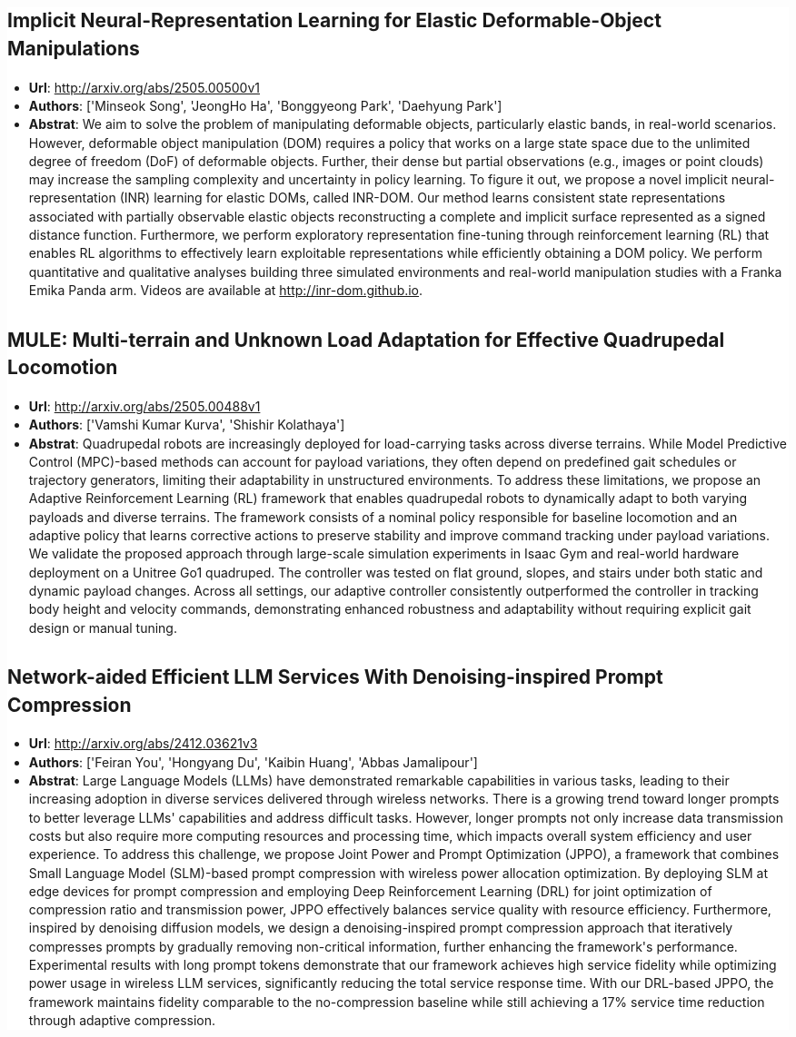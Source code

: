 



## Implicit Neural-Representation Learning for Elastic Deformable-Object Manipulations
- **Url**: http://arxiv.org/abs/2505.00500v1
- **Authors**: ['Minseok Song', 'JeongHo Ha', 'Bonggyeong Park', 'Daehyung Park']
- **Abstrat**: We aim to solve the problem of manipulating deformable objects, particularly elastic bands, in real-world scenarios. However, deformable object manipulation (DOM) requires a policy that works on a large state space due to the unlimited degree of freedom (DoF) of deformable objects. Further, their dense but partial observations (e.g., images or point clouds) may increase the sampling complexity and uncertainty in policy learning. To figure it out, we propose a novel implicit neural-representation (INR) learning for elastic DOMs, called INR-DOM. Our method learns consistent state representations associated with partially observable elastic objects reconstructing a complete and implicit surface represented as a signed distance function. Furthermore, we perform exploratory representation fine-tuning through reinforcement learning (RL) that enables RL algorithms to effectively learn exploitable representations while efficiently obtaining a DOM policy. We perform quantitative and qualitative analyses building three simulated environments and real-world manipulation studies with a Franka Emika Panda arm. Videos are available at http://inr-dom.github.io.





## MULE: Multi-terrain and Unknown Load Adaptation for Effective Quadrupedal Locomotion
- **Url**: http://arxiv.org/abs/2505.00488v1
- **Authors**: ['Vamshi Kumar Kurva', 'Shishir Kolathaya']
- **Abstrat**: Quadrupedal robots are increasingly deployed for load-carrying tasks across diverse terrains. While Model Predictive Control (MPC)-based methods can account for payload variations, they often depend on predefined gait schedules or trajectory generators, limiting their adaptability in unstructured environments. To address these limitations, we propose an Adaptive Reinforcement Learning (RL) framework that enables quadrupedal robots to dynamically adapt to both varying payloads and diverse terrains. The framework consists of a nominal policy responsible for baseline locomotion and an adaptive policy that learns corrective actions to preserve stability and improve command tracking under payload variations. We validate the proposed approach through large-scale simulation experiments in Isaac Gym and real-world hardware deployment on a Unitree Go1 quadruped. The controller was tested on flat ground, slopes, and stairs under both static and dynamic payload changes. Across all settings, our adaptive controller consistently outperformed the controller in tracking body height and velocity commands, demonstrating enhanced robustness and adaptability without requiring explicit gait design or manual tuning.





## Network-aided Efficient LLM Services With Denoising-inspired Prompt Compression
- **Url**: http://arxiv.org/abs/2412.03621v3
- **Authors**: ['Feiran You', 'Hongyang Du', 'Kaibin Huang', 'Abbas Jamalipour']
- **Abstrat**: Large Language Models (LLMs) have demonstrated remarkable capabilities in various tasks, leading to their increasing adoption in diverse services delivered through wireless networks. There is a growing trend toward longer prompts to better leverage LLMs' capabilities and address difficult tasks. However, longer prompts not only increase data transmission costs but also require more computing resources and processing time, which impacts overall system efficiency and user experience. To address this challenge, we propose Joint Power and Prompt Optimization (JPPO), a framework that combines Small Language Model (SLM)-based prompt compression with wireless power allocation optimization. By deploying SLM at edge devices for prompt compression and employing Deep Reinforcement Learning (DRL) for joint optimization of compression ratio and transmission power, JPPO effectively balances service quality with resource efficiency. Furthermore, inspired by denoising diffusion models, we design a denoising-inspired prompt compression approach that iteratively compresses prompts by gradually removing non-critical information, further enhancing the framework's performance. Experimental results with long prompt tokens demonstrate that our framework achieves high service fidelity while optimizing power usage in wireless LLM services, significantly reducing the total service response time. With our DRL-based JPPO, the framework maintains fidelity comparable to the no-compression baseline while still achieving a 17% service time reduction through adaptive compression.